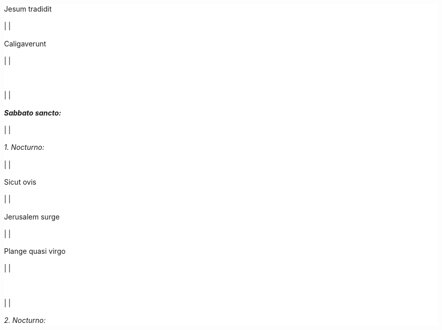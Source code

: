 Jesum tradidit

 |
| 

Caligaverunt

 |
| 

&nbsp;

 |
| 

**_Sabbato sancto:_**

 |
| 

_1. Nocturno:_

 |
| 

Sicut ovis

 |
| 

Jerusalem surge

 |
| 

Plange quasi virgo

 |
| 

&nbsp;

 |
| 

_2. Nocturno:_
